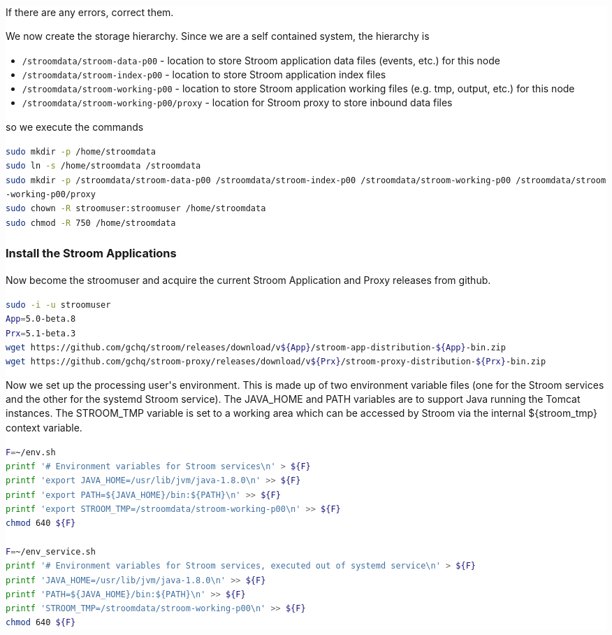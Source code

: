 If there are any errors, correct them.

We now create the storage hierarchy. Since we are a self contained system, the hierarchy is
 - `/stroomdata/stroom-data-p00`	- location to store Stroom application data files (events, etc.) for this node
 - `/stroomdata/stroom-index-p00`	- location to store Stroom application index files
 - `/stroomdata/stroom-working-p00`	- location to store Stroom application working files (e.g. tmp, output, etc.) for this node
 - `/stroomdata/stroom-working-p00/proxy`	- location for Stroom proxy to store inbound data files

so we execute the commands

```bash
sudo mkdir -p /home/stroomdata
sudo ln -s /home/stroomdata /stroomdata
sudo mkdir -p /stroomdata/stroom-data-p00 /stroomdata/stroom-index-p00 /stroomdata/stroom-working-p00 /stroomdata/stroom-working-p00/proxy
sudo chown -R stroomuser:stroomuser /home/stroomdata
sudo chmod -R 750 /home/stroomdata
```

### Install the Stroom Applications

Now become the stroomuser and acquire the current Stroom Application and Proxy releases from github.

```bash
sudo -i -u stroomuser
App=5.0-beta.8
Prx=5.1-beta.3
wget https://github.com/gchq/stroom/releases/download/v${App}/stroom-app-distribution-${App}-bin.zip
wget https://github.com/gchq/stroom-proxy/releases/download/v${Prx}/stroom-proxy-distribution-${Prx}-bin.zip
```

Now we set up the processing user's environment. This is made up of two environment variable files (one for the Stroom services and the other for the systemd Stroom service). The JAVA_HOME and PATH variables are to support Java running the Tomcat instances. The STROOM_TMP variable is set to a working area which can be accessed by Stroom via the internal ${stroom_tmp} context variable.

```bash
F=~/env.sh
printf '# Environment variables for Stroom services\n' > ${F}
printf 'export JAVA_HOME=/usr/lib/jvm/java-1.8.0\n' >> ${F}
printf 'export PATH=${JAVA_HOME}/bin:${PATH}\n' >> ${F}
printf 'export STROOM_TMP=/stroomdata/stroom-working-p00\n' >> ${F}
chmod 640 ${F}

F=~/env_service.sh
printf '# Environment variables for Stroom services, executed out of systemd service\n' > ${F}
printf 'JAVA_HOME=/usr/lib/jvm/java-1.8.0\n' >> ${F}
printf 'PATH=${JAVA_HOME}/bin:${PATH}\n' >> ${F}
printf 'STROOM_TMP=/stroomdata/stroom-working-p00\n' >> ${F}
chmod 640 ${F}
```
